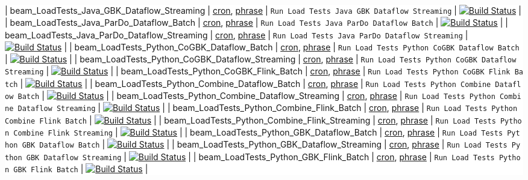 | beam_LoadTests_Java_GBK_Dataflow_Streaming | [cron](https://ci-beam.apache.org/job/beam_LoadTests_Java_GBK_Dataflow_Streaming/), [phrase](https://ci-beam.apache.org/job/beam_LoadTests_Java_GBK_Dataflow_Streaming_PR/) | `Run Load Tests Java GBK Dataflow Streaming` | [![Build Status](https://ci-beam.apache.org/job/beam_LoadTests_Java_GBK_Dataflow_Streaming/badge/icon)](https://ci-beam.apache.org/job/beam_LoadTests_Java_GBK_Dataflow_Streaming/) |
| beam_LoadTests_Java_ParDo_Dataflow_Batch | [cron](https://ci-beam.apache.org/job/beam_LoadTests_Java_ParDo_Dataflow_Batch/), [phrase](https://ci-beam.apache.org/job/beam_LoadTests_Java_ParDo_Dataflow_Batch_PR/) | `Run Load Tests Java ParDo Dataflow Batch` | [![Build Status](https://ci-beam.apache.org/job/beam_LoadTests_Java_ParDo_Dataflow_Batch/badge/icon)](https://ci-beam.apache.org/job/beam_LoadTests_Java_ParDo_Dataflow_Batch/) |
| beam_LoadTests_Java_ParDo_Dataflow_Streaming | [cron](https://ci-beam.apache.org/job/beam_LoadTests_Java_ParDo_Dataflow_Streaming/), [phrase](https://ci-beam.apache.org/job/beam_LoadTests_Java_ParDo_Dataflow_Streaming_PR/) | `Run Load Tests Java ParDo Dataflow Streaming` | [![Build Status](https://ci-beam.apache.org/job/beam_LoadTests_Java_ParDo_Dataflow_Streaming/badge/icon)](https://ci-beam.apache.org/job/beam_LoadTests_Java_ParDo_Dataflow_Streaming/) |
| beam_LoadTests_Python_CoGBK_Dataflow_Batch | [cron](https://ci-beam.apache.org/job/beam_LoadTests_Python_CoGBK_Dataflow_Batch/), [phrase](https://ci-beam.apache.org/job/beam_LoadTests_Python_CoGBK_Dataflow_Batch_PR/) | `Run Load Tests Python CoGBK Dataflow Batch` | [![Build Status](https://ci-beam.apache.org/job/beam_LoadTests_Python_CoGBK_Dataflow_Batch/badge/icon)](https://ci-beam.apache.org/job/beam_LoadTests_Python_CoGBK_Dataflow_Batch/) |
| beam_LoadTests_Python_CoGBK_Dataflow_Streaming | [cron](https://ci-beam.apache.org/job/beam_LoadTests_Python_CoGBK_Dataflow_Streaming/), [phrase](https://ci-beam.apache.org/job/beam_LoadTests_Python_CoGBK_Dataflow_Batch_PR/) | `Run Load Tests Python CoGBK Dataflow Streaming` | [![Build Status](https://ci-beam.apache.org/job/beam_LoadTests_Python_CoGBK_Dataflow_Streaming/badge/icon)](https://ci-beam.apache.org/job/beam_LoadTests_Python_CoGBK_Dataflow_Streaming/) |
| beam_LoadTests_Python_CoGBK_Flink_Batch | [cron](https://ci-beam.apache.org/job/beam_LoadTests_Python_CoGBK_Flink_Batch/), [phrase](https://ci-beam.apache.org/job/beam_LoadTests_Python_CoGBK_Flink_Batch_PR/) | `Run Load Tests Python CoGBK Flink Batch` | [![Build Status](https://ci-beam.apache.org/job/beam_LoadTests_Python_CoGBK_Flink_Batch/badge/icon)](https://ci-beam.apache.org/job/beam_LoadTests_Python_coGBK_Flink_Batch/) |
| beam_LoadTests_Python_Combine_Dataflow_Batch | [cron](https://ci-beam.apache.org/job/beam_LoadTests_Python_Combine_Dataflow_Batch/), [phrase](https://ci-beam.apache.org/job/beam_LoadTests_Python_Combine_Dataflow_Batch_PR/) | `Run Load Tests Python Combine Dataflow Batch` | [![Build Status](https://ci-beam.apache.org/job/beam_LoadTests_Python_Combine_Dataflow_Batch/badge/icon)](https://ci-beam.apache.org/job/beam_LoadTests_Python_Combine_Dataflow_Batch/) |
| beam_LoadTests_Python_Combine_Dataflow_Streaming | [cron](https://ci-beam.apache.org/job/beam_LoadTests_Python_Combine_Dataflow_Streaming/), [phrase](https://ci-beam.apache.org/job/beam_LoadTests_Python_Combine_Dataflow_Streaming_PR/) | `Run Load Tests Python Combine Dataflow Streaming` | [![Build Status](https://ci-beam.apache.org/job/beam_LoadTests_Python_Combine_Dataflow_Streaming/badge/icon)](https://ci-beam.apache.org/job/beam_LoadTests_Python_Combine_Dataflow_Streaming/) |
| beam_LoadTests_Python_Combine_Flink_Batch | [cron](https://ci-beam.apache.org/job/beam_LoadTests_Python_Combine_Flink_Batch/), [phrase](https://ci-beam.apache.org/job/beam_LoadTests_Python_Combine_Flink_Batch_PR/) | `Run Load Tests Python Combine Flink Batch` | [![Build Status](https://ci-beam.apache.org/job/beam_LoadTests_Python_Combine_Flink_Batch/badge/icon)](https://ci-beam.apache.org/job/beam_LoadTests_Python_Combine_Flink_Batch/) |
| beam_LoadTests_Python_Combine_Flink_Streaming | [cron](https://ci-beam.apache.org/job/beam_LoadTests_Python_Combine_Flink_Streaming/), [phrase](https://ci-beam.apache.org/job/beam_LoadTests_Python_Combine_Flink_Streaming_PR/) | `Run Load Tests Python Combine Flink Streaming` | [![Build Status](https://ci-beam.apache.org/job/beam_LoadTests_Python_Combine_Flink_Streaming/badge/icon)](https://ci-beam.apache.org/job/beam_LoadTests_Python_Combine_Flink_Streaming/) |
| beam_LoadTests_Python_GBK_Dataflow_Batch | [cron](https://ci-beam.apache.org/job/beam_LoadTests_Python_GBK_Dataflow_Batch/), [phrase](https://ci-beam.apache.org/job/beam_LoadTests_Python_GBK_Dataflow_Batch_PR/) | `Run Load Tests Python GBK Dataflow Batch` | [![Build Status](https://ci-beam.apache.org/job/beam_LoadTests_Python_GBK_Dataflow_Batch/badge/icon)](https://ci-beam.apache.org/job/beam_LoadTests_Python_GBK_Dataflow_Batch/) |
| beam_LoadTests_Python_GBK_Dataflow_Streaming | [cron](https://ci-beam.apache.org/job/beam_LoadTests_Python_GBK_Dataflow_Streaming/), [phrase](https://ci-beam.apache.org/job/beam_LoadTests_Python_GBK_Dataflow_Streaming_PR/) | `Run Load Tests Python GBK Dataflow Streaming` | [![Build Status](https://ci-beam.apache.org/job/beam_LoadTests_Python_GBK_Dataflow_Streaming/badge/icon)](https://ci-beam.apache.org/job/beam_LoadTests_Python_GBK_Dataflow_Streaming/) |
| beam_LoadTests_Python_GBK_Flink_Batch | [cron](https://ci-beam.apache.org/job/beam_LoadTests_Python_GBK_Flink_Batch/), [phrase](https://ci-beam.apache.org/job/beam_LoadTests_Python_GBK_Flink_Batch_PR/) | `Run Load Tests Python GBK Flink Batch` | [![Build Status](https://ci-beam.apache.org/job/beam_LoadTests_Python_GBK_Flink_Batch/badge/icon)](https://ci-beam.apache.org/job/beam_LoadTests_Python_GBK_Flink_Batch/) |